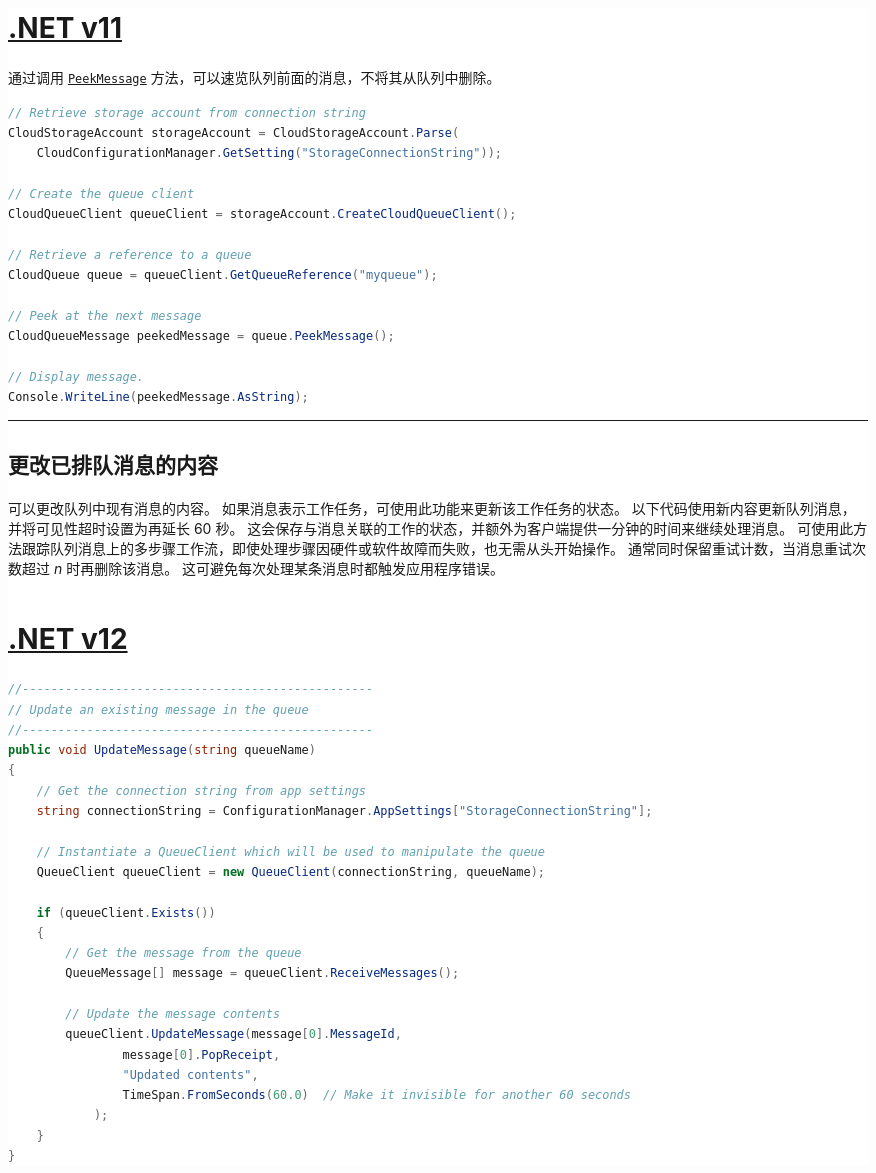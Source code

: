 # <a name="net-v11"></a>[.NET v11](#tab/dotnetv11)

通过调用 [`PeekMessage`](/dotnet/api/microsoft.windowsazure.storage.queue.cloudqueue.peekmessage?view=azure-dotnet-legacy&preserve-view=true) 方法，可以速览队列前面的消息，不将其从队列中删除。

```csharp
// Retrieve storage account from connection string
CloudStorageAccount storageAccount = CloudStorageAccount.Parse(
    CloudConfigurationManager.GetSetting("StorageConnectionString"));

// Create the queue client
CloudQueueClient queueClient = storageAccount.CreateCloudQueueClient();

// Retrieve a reference to a queue
CloudQueue queue = queueClient.GetQueueReference("myqueue");

// Peek at the next message
CloudQueueMessage peekedMessage = queue.PeekMessage();

// Display message.
Console.WriteLine(peekedMessage.AsString);
```

---

## <a name="change-the-contents-of-a-queued-message"></a>更改已排队消息的内容

可以更改队列中现有消息的内容。 如果消息表示工作任务，可使用此功能来更新该工作任务的状态。 以下代码使用新内容更新队列消息，并将可见性超时设置为再延长 60 秒。 这会保存与消息关联的工作的状态，并额外为客户端提供一分钟的时间来继续处理消息。 可使用此方法跟踪队列消息上的多步骤工作流，即使处理步骤因硬件或软件故障而失败，也无需从头开始操作。 通常同时保留重试计数，当消息重试次数超过 *n* 时再删除该消息。 这可避免每次处理某条消息时都触发应用程序错误。

# <a name="net-v12"></a>[.NET v12](#tab/dotnet)

```csharp
//-------------------------------------------------
// Update an existing message in the queue
//-------------------------------------------------
public void UpdateMessage(string queueName)
{
    // Get the connection string from app settings
    string connectionString = ConfigurationManager.AppSettings["StorageConnectionString"];

    // Instantiate a QueueClient which will be used to manipulate the queue
    QueueClient queueClient = new QueueClient(connectionString, queueName);

    if (queueClient.Exists())
    {
        // Get the message from the queue
        QueueMessage[] message = queueClient.ReceiveMessages();

        // Update the message contents
        queueClient.UpdateMessage(message[0].MessageId, 
                message[0].PopReceipt, 
                "Updated contents",
                TimeSpan.FromSeconds(60.0)  // Make it invisible for another 60 seconds
            );
    }
}
```
